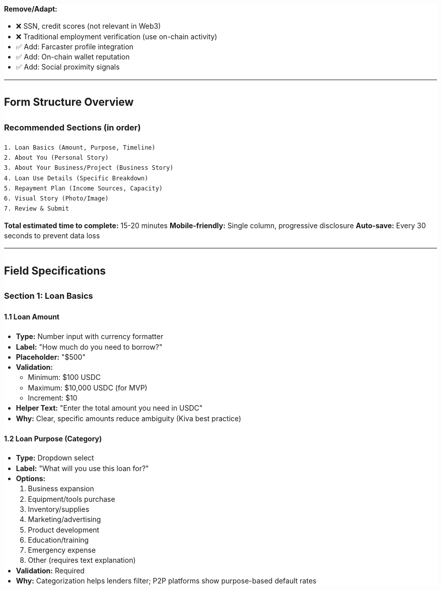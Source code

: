 **Remove/Adapt:**
- ❌ SSN, credit scores (not relevant in Web3)
- ❌ Traditional employment verification (use on-chain activity)
- ✅ Add: Farcaster profile integration
- ✅ Add: On-chain wallet reputation
- ✅ Add: Social proximity signals

---

## Form Structure Overview

### Recommended Sections (in order)

```
1. Loan Basics (Amount, Purpose, Timeline)
2. About You (Personal Story)
3. About Your Business/Project (Business Story)
4. Loan Use Details (Specific Breakdown)
5. Repayment Plan (Income Sources, Capacity)
6. Visual Story (Photo/Image)
7. Review & Submit
```

**Total estimated time to complete:** 15-20 minutes
**Mobile-friendly:** Single column, progressive disclosure
**Auto-save:** Every 30 seconds to prevent data loss

---

## Field Specifications

### Section 1: Loan Basics

#### 1.1 Loan Amount
- **Type:** Number input with currency formatter
- **Label:** "How much do you need to borrow?"
- **Placeholder:** "$500"
- **Validation:**
  - Minimum: $100 USDC
  - Maximum: $10,000 USDC (for MVP)
  - Increment: $10
- **Helper Text:** "Enter the total amount you need in USDC"
- **Why:** Clear, specific amounts reduce ambiguity (Kiva best practice)

#### 1.2 Loan Purpose (Category)
- **Type:** Dropdown select
- **Label:** "What will you use this loan for?"
- **Options:**
  1. Business expansion
  2. Equipment/tools purchase
  3. Inventory/supplies
  4. Marketing/advertising
  5. Product development
  6. Education/training
  7. Emergency expense
  8. Other (requires text explanation)
- **Validation:** Required
- **Why:** Categorization helps lenders filter; P2P platforms show purpose-based default rates
